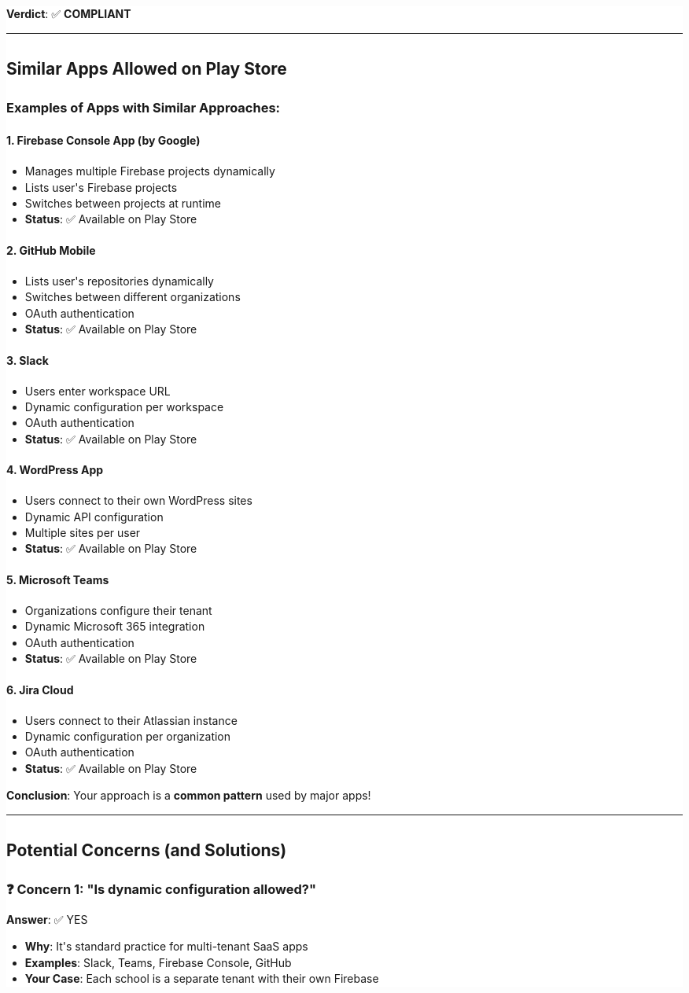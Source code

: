 **Verdict**: ✅ **COMPLIANT**

---

## Similar Apps Allowed on Play Store

### Examples of Apps with Similar Approaches:

#### 1. **Firebase Console App** (by Google)
- Manages multiple Firebase projects dynamically
- Lists user's Firebase projects
- Switches between projects at runtime
- **Status**: ✅ Available on Play Store

#### 2. **GitHub Mobile**
- Lists user's repositories dynamically
- Switches between different organizations
- OAuth authentication
- **Status**: ✅ Available on Play Store

#### 3. **Slack**
- Users enter workspace URL
- Dynamic configuration per workspace
- OAuth authentication
- **Status**: ✅ Available on Play Store

#### 4. **WordPress App**
- Users connect to their own WordPress sites
- Dynamic API configuration
- Multiple sites per user
- **Status**: ✅ Available on Play Store

#### 5. **Microsoft Teams**
- Organizations configure their tenant
- Dynamic Microsoft 365 integration
- OAuth authentication
- **Status**: ✅ Available on Play Store

#### 6. **Jira Cloud**
- Users connect to their Atlassian instance
- Dynamic configuration per organization
- OAuth authentication
- **Status**: ✅ Available on Play Store

**Conclusion**: Your approach is a **common pattern** used by major apps!

---

## Potential Concerns (and Solutions)

### ❓ Concern 1: "Is dynamic configuration allowed?"
**Answer**: ✅ YES
- **Why**: It's standard practice for multi-tenant SaaS apps
- **Examples**: Slack, Teams, Firebase Console, GitHub
- **Your Case**: Each school is a separate tenant with their own Firebase

